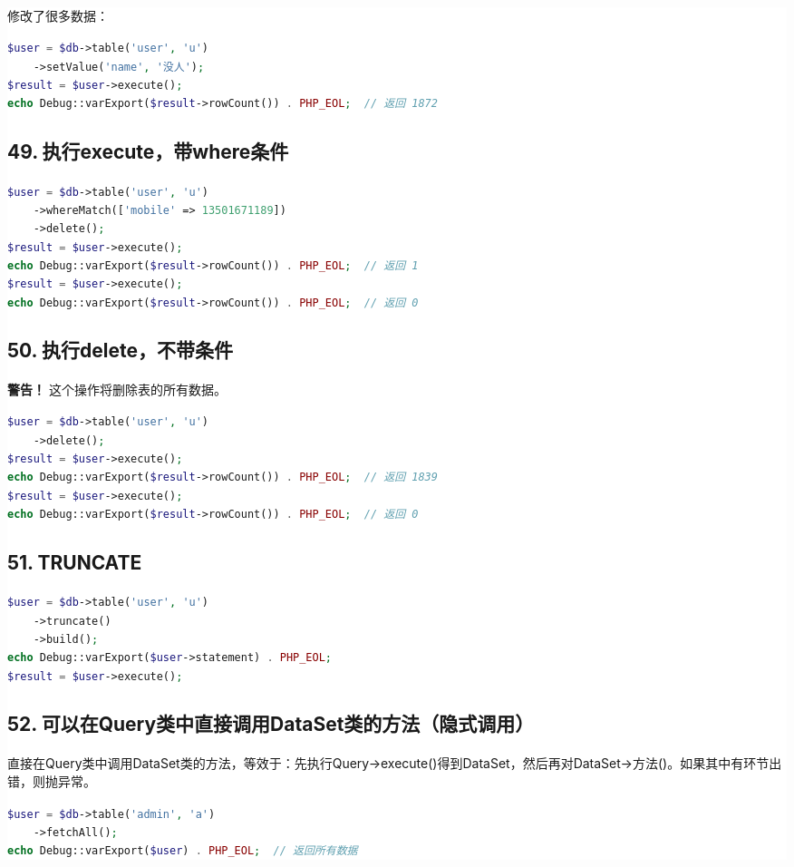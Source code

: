 修改了很多数据：

```php
$user = $db->table('user', 'u')
    ->setValue('name', '没人');
$result = $user->execute();
echo Debug::varExport($result->rowCount()) . PHP_EOL;  // 返回 1872
```
## 49. 执行execute，带where条件

```php
$user = $db->table('user', 'u')
    ->whereMatch(['mobile' => 13501671189])
    ->delete();
$result = $user->execute();
echo Debug::varExport($result->rowCount()) . PHP_EOL;  // 返回 1
$result = $user->execute();
echo Debug::varExport($result->rowCount()) . PHP_EOL;  // 返回 0
```

## 50. 执行delete，不带条件

**警告！** 这个操作将删除表的所有数据。

```php
$user = $db->table('user', 'u')
    ->delete();
$result = $user->execute();
echo Debug::varExport($result->rowCount()) . PHP_EOL;  // 返回 1839
$result = $user->execute();
echo Debug::varExport($result->rowCount()) . PHP_EOL;  // 返回 0
```

## 51. TRUNCATE

```php
$user = $db->table('user', 'u')
    ->truncate()
    ->build();
echo Debug::varExport($user->statement) . PHP_EOL;
$result = $user->execute();
```

## 52. 可以在Query类中直接调用DataSet类的方法（隐式调用）

直接在Query类中调用DataSet类的方法，等效于：先执行Query->execute()得到DataSet，然后再对DataSet->方法()。如果其中有环节出错，则抛异常。

```php
$user = $db->table('admin', 'a')
    ->fetchAll();
echo Debug::varExport($user) . PHP_EOL;  // 返回所有数据
```
